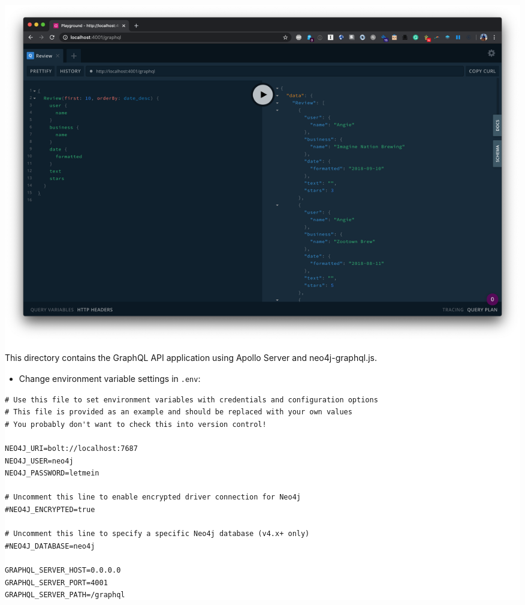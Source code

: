 ![](img/graphql-playground.png)

This directory contains the GraphQL API application using Apollo Server and neo4j-graphql.js.

- Change environment variable settings in `.env`:

```
# Use this file to set environment variables with credentials and configuration options
# This file is provided as an example and should be replaced with your own values
# You probably don't want to check this into version control!

NEO4J_URI=bolt://localhost:7687
NEO4J_USER=neo4j
NEO4J_PASSWORD=letmein

# Uncomment this line to enable encrypted driver connection for Neo4j
#NEO4J_ENCRYPTED=true

# Uncomment this line to specify a specific Neo4j database (v4.x+ only)
#NEO4J_DATABASE=neo4j

GRAPHQL_SERVER_HOST=0.0.0.0
GRAPHQL_SERVER_PORT=4001
GRAPHQL_SERVER_PATH=/graphql

```
